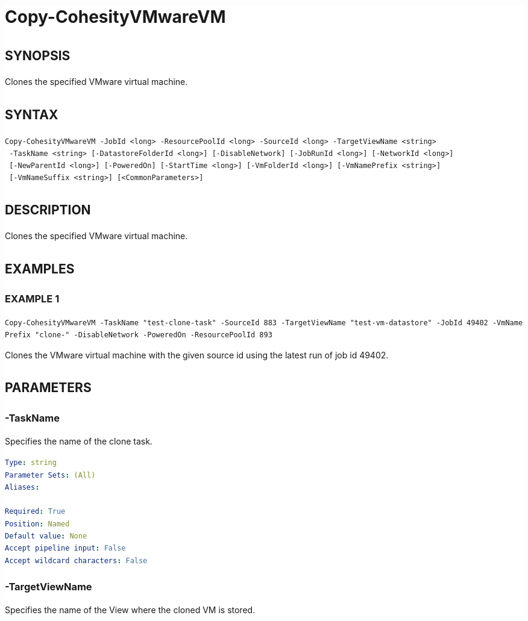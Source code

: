 # Copy-CohesityVMwareVM

## SYNOPSIS
Clones the specified VMware virtual machine.

## SYNTAX

```
Copy-CohesityVMwareVM -JobId <long> -ResourcePoolId <long> -SourceId <long> -TargetViewName <string>
 -TaskName <string> [-DatastoreFolderId <long>] [-DisableNetwork] [-JobRunId <long>] [-NetworkId <long>]
 [-NewParentId <long>] [-PoweredOn] [-StartTime <long>] [-VmFolderId <long>] [-VmNamePrefix <string>]
 [-VmNameSuffix <string>] [<CommonParameters>]
```

## DESCRIPTION
Clones the specified VMware virtual machine.

## EXAMPLES

### EXAMPLE 1
```
Copy-CohesityVMwareVM -TaskName "test-clone-task" -SourceId 883 -TargetViewName "test-vm-datastore" -JobId 49402 -VmNamePrefix "clone-" -DisableNetwork -PoweredOn -ResourcePoolId 893
```

Clones the VMware virtual machine with the given source id using the latest run of job id 49402.

## PARAMETERS

### -TaskName
Specifies the name of the clone task.

```yaml
Type: string
Parameter Sets: (All)
Aliases:

Required: True
Position: Named
Default value: None
Accept pipeline input: False
Accept wildcard characters: False
```

### -TargetViewName
Specifies the name of the View where the cloned VM is stored.
